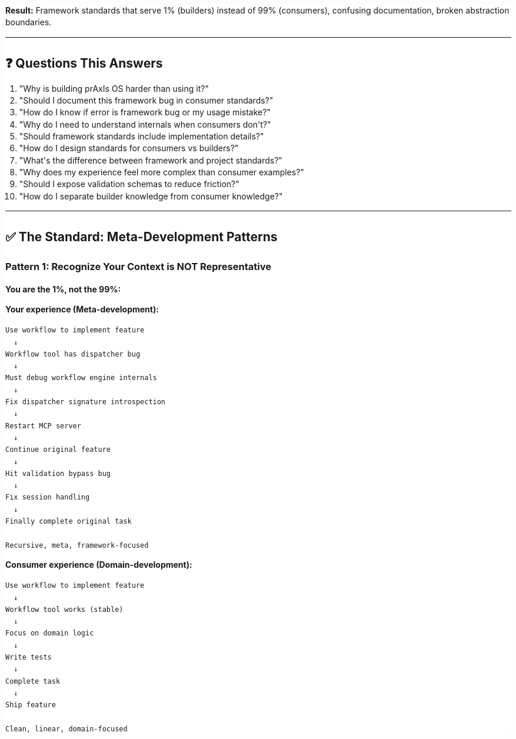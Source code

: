 **Result:** Framework standards that serve 1% (builders) instead of 99% (consumers), confusing documentation, broken abstraction boundaries.

---

## ❓ Questions This Answers

1. "Why is building prAxIs OS harder than using it?"
2. "Should I document this framework bug in consumer standards?"
3. "How do I know if error is framework bug or my usage mistake?"
4. "Why do I need to understand internals when consumers don't?"
5. "Should framework standards include implementation details?"
6. "How do I design standards for consumers vs builders?"
7. "What's the difference between framework and project standards?"
8. "Why does my experience feel more complex than consumer examples?"
9. "Should I expose validation schemas to reduce friction?"
10. "How do I separate builder knowledge from consumer knowledge?"

---

## ✅ The Standard: Meta-Development Patterns

### Pattern 1: Recognize Your Context is NOT Representative

**You are the 1%, not the 99%:**

**Your experience (Meta-development):**
```
Use workflow to implement feature
  ↓
Workflow tool has dispatcher bug
  ↓
Must debug workflow engine internals
  ↓
Fix dispatcher signature introspection
  ↓
Restart MCP server
  ↓
Continue original feature
  ↓
Hit validation bypass bug
  ↓
Fix session handling
  ↓
Finally complete original task

Recursive, meta, framework-focused
```

**Consumer experience (Domain-development):**
```
Use workflow to implement feature
  ↓
Workflow tool works (stable)
  ↓
Focus on domain logic
  ↓
Write tests
  ↓
Complete task
  ↓
Ship feature

Clean, linear, domain-focused
```

